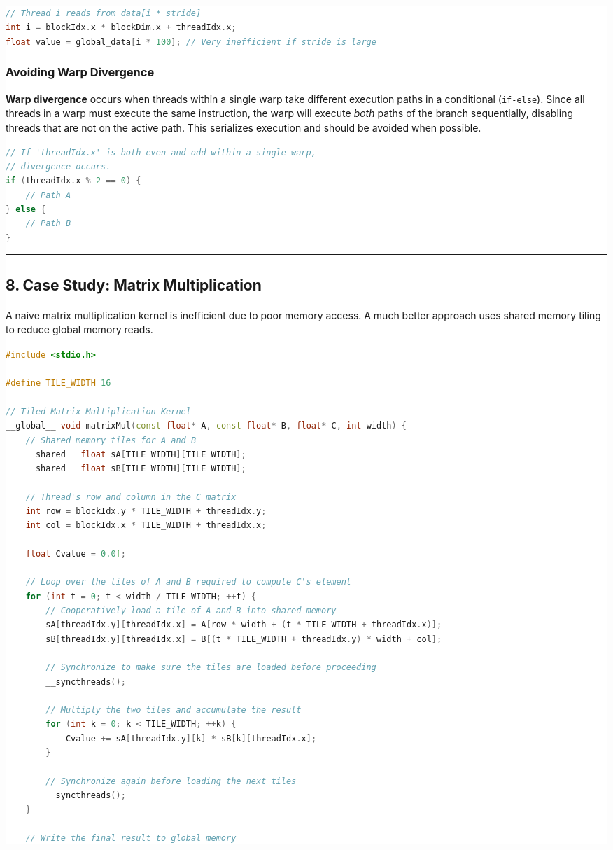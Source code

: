 ```cpp
// Thread i reads from data[i * stride]
int i = blockIdx.x * blockDim.x + threadIdx.x;
float value = global_data[i * 100]; // Very inefficient if stride is large
```

### Avoiding Warp Divergence

**Warp divergence** occurs when threads within a single warp take different execution paths in a conditional (`if-else`). Since all threads in a warp must execute the same instruction, the warp will execute *both* paths of the branch sequentially, disabling threads that are not on the active path. This serializes execution and should be avoided when possible.

```cpp
// If 'threadIdx.x' is both even and odd within a single warp,
// divergence occurs.
if (threadIdx.x % 2 == 0) {
    // Path A
} else {
    // Path B
}
```

-----

## 8\. Case Study: Matrix Multiplication

A naive matrix multiplication kernel is inefficient due to poor memory access. A much better approach uses shared memory tiling to reduce global memory reads.

```cpp
#include <stdio.h>

#define TILE_WIDTH 16

// Tiled Matrix Multiplication Kernel
__global__ void matrixMul(const float* A, const float* B, float* C, int width) {
    // Shared memory tiles for A and B
    __shared__ float sA[TILE_WIDTH][TILE_WIDTH];
    __shared__ float sB[TILE_WIDTH][TILE_WIDTH];

    // Thread's row and column in the C matrix
    int row = blockIdx.y * TILE_WIDTH + threadIdx.y;
    int col = blockIdx.x * TILE_WIDTH + threadIdx.x;

    float Cvalue = 0.0f;

    // Loop over the tiles of A and B required to compute C's element
    for (int t = 0; t < width / TILE_WIDTH; ++t) {
        // Cooperatively load a tile of A and B into shared memory
        sA[threadIdx.y][threadIdx.x] = A[row * width + (t * TILE_WIDTH + threadIdx.x)];
        sB[threadIdx.y][threadIdx.x] = B[(t * TILE_WIDTH + threadIdx.y) * width + col];

        // Synchronize to make sure the tiles are loaded before proceeding
        __syncthreads();

        // Multiply the two tiles and accumulate the result
        for (int k = 0; k < TILE_WIDTH; ++k) {
            Cvalue += sA[threadIdx.y][k] * sB[k][threadIdx.x];
        }

        // Synchronize again before loading the next tiles
        __syncthreads();
    }

    // Write the final result to global memory
```